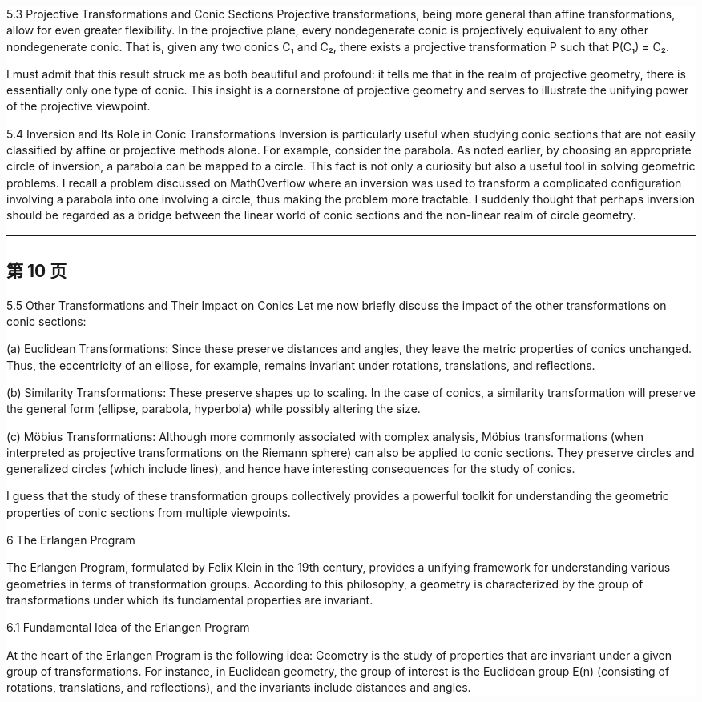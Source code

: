 5.3 Projective Transformations and Conic Sections
Projective transformations, being more general than affine transformations, allow for even greater flexibility. In the projective plane, every nondegenerate conic is projectively equivalent to any other nondegenerate conic. That is, given any two conics C₁ and C₂, there exists a projective transformation P such that
P(C₁) = C₂.

I must admit that this result struck me as both beautiful and profound: it tells me that in the realm of projective geometry, there is essentially only one type of conic. This insight is a cornerstone of projective geometry and serves to illustrate the unifying power of the projective viewpoint.

5.4 Inversion and Its Role in Conic Transformations
Inversion is particularly useful when studying conic sections that are not easily classified by affine or projective methods alone. For example, consider the parabola. As noted earlier, by choosing an appropriate circle of inversion, a parabola can be mapped to a circle. This fact is not only a curiosity but also a useful tool in solving geometric problems. I recall a problem discussed on MathOverflow where an inversion was used to transform a complicated configuration involving a parabola into one involving a circle, thus making the problem more tractable. I suddenly thought that perhaps inversion should be regarded as a bridge between the linear world of conic sections and the non-linear realm of circle geometry.

---

## 第 10 页

5.5 Other Transformations and Their Impact on Conics
Let me now briefly discuss the impact of the other transformations on conic sections:

(a) Euclidean Transformations: Since these preserve distances and angles, they leave the metric properties of conics unchanged. Thus, the eccentricity of an ellipse, for example, remains invariant under rotations, translations, and reflections.

(b) Similarity Transformations: These preserve shapes up to scaling. In the case of conics, a similarity transformation will preserve the general form (ellipse, parabola, hyperbola) while possibly altering the size.

(c) Möbius Transformations: Although more commonly associated with complex analysis, Möbius transformations (when interpreted as projective transformations on the Riemann sphere) can also be applied to conic sections. They preserve circles and generalized circles (which include lines), and hence have interesting consequences for the study of conics.

I guess that the study of these transformation groups collectively provides a powerful toolkit for understanding the geometric properties of conic sections from multiple viewpoints.

6 The Erlangen Program

The Erlangen Program, formulated by Felix Klein in the 19th century, provides a unifying framework for understanding various geometries in terms of transformation groups. According to this philosophy, a geometry is characterized by the group of transformations under which its fundamental properties are invariant.

6.1 Fundamental Idea of the Erlangen Program

At the heart of the Erlangen Program is the following idea: Geometry is the study of properties that are invariant under a given group of transformations. For instance, in Euclidean geometry, the group of interest is the Euclidean group E(n) (consisting of rotations, translations, and reflections), and the invariants include distances and angles.
